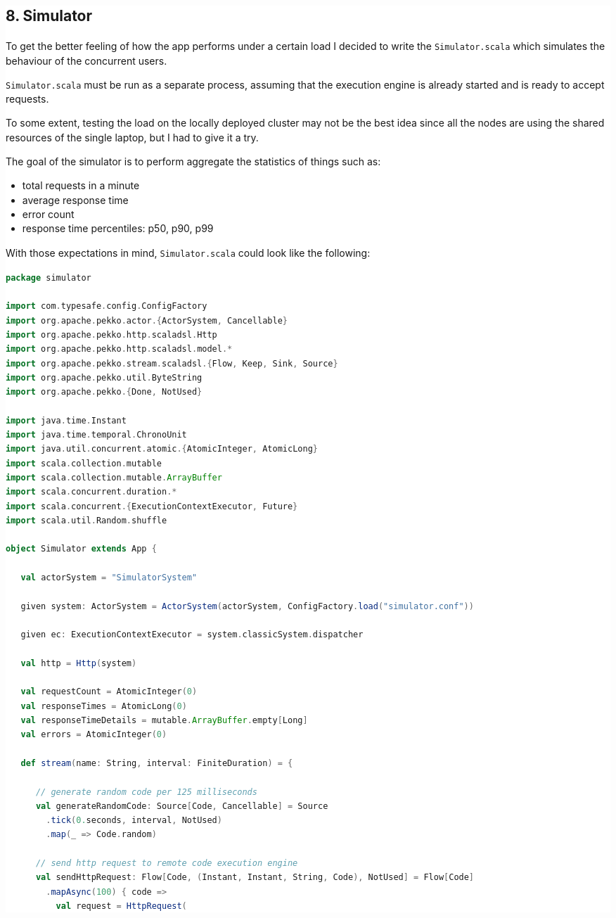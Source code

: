 ## 8. Simulator

To get the better feeling of how the app performs under a certain load I decided to write the `Simulator.scala` which simulates the behaviour of the concurrent users.

`Simulator.scala` must be run as a separate process, assuming that the execution engine is already started and is ready to accept requests.

To some extent, testing the load on the locally deployed cluster may not be the best idea since all the nodes are using the shared resources of the single laptop, but I had to give it a try.

The goal of the simulator is to perform aggregate the statistics of things such as:
- total requests in a minute
- average response time
- error count
- response time percentiles: p50, p90, p99

With those expectations in mind, `Simulator.scala` could look like the following:

```scala
package simulator

import com.typesafe.config.ConfigFactory
import org.apache.pekko.actor.{ActorSystem, Cancellable}
import org.apache.pekko.http.scaladsl.Http
import org.apache.pekko.http.scaladsl.model.*
import org.apache.pekko.stream.scaladsl.{Flow, Keep, Sink, Source}
import org.apache.pekko.util.ByteString
import org.apache.pekko.{Done, NotUsed}

import java.time.Instant
import java.time.temporal.ChronoUnit
import java.util.concurrent.atomic.{AtomicInteger, AtomicLong}
import scala.collection.mutable
import scala.collection.mutable.ArrayBuffer
import scala.concurrent.duration.*
import scala.concurrent.{ExecutionContextExecutor, Future}
import scala.util.Random.shuffle

object Simulator extends App {

   val actorSystem = "SimulatorSystem"

   given system: ActorSystem = ActorSystem(actorSystem, ConfigFactory.load("simulator.conf"))

   given ec: ExecutionContextExecutor = system.classicSystem.dispatcher

   val http = Http(system)

   val requestCount = AtomicInteger(0)
   val responseTimes = AtomicLong(0)
   val responseTimeDetails = mutable.ArrayBuffer.empty[Long]
   val errors = AtomicInteger(0)

   def stream(name: String, interval: FiniteDuration) = {

      // generate random code per 125 milliseconds
      val generateRandomCode: Source[Code, Cancellable] = Source
        .tick(0.seconds, interval, NotUsed)
        .map(_ => Code.random)

      // send http request to remote code execution engine
      val sendHttpRequest: Flow[Code, (Instant, Instant, String, Code), NotUsed] = Flow[Code]
        .mapAsync(100) { code =>
          val request = HttpRequest(
```